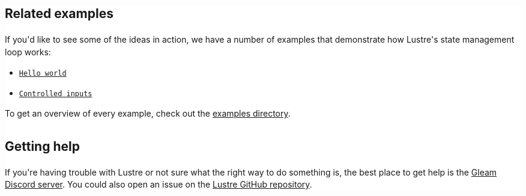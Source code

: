## Related examples

If you'd like to see some of the ideas in action, we have a number of examples
that demonstrate how Lustre's state management loop works:

- [`Hello world`](https://github.com/lustre-labs/lustre/tree/main/examples/01-basics/01-hello-world)

- [`Controlled inputs`](https://github.com/lustre-labs/lustre/tree/main/examples/02-inputs/01-controlled-inputs)

To get an overview of every example, check out the [examples directory](../reference/examples.html).

## Getting help

If you're having trouble with Lustre or not sure what the right way to do
something is, the best place to get help is the [Gleam Discord server](https://discord.gg/Fm8Pwmy).
You could also open an issue on the [Lustre GitHub repository](https://github.com/lustre-labs/lustre/issues).
